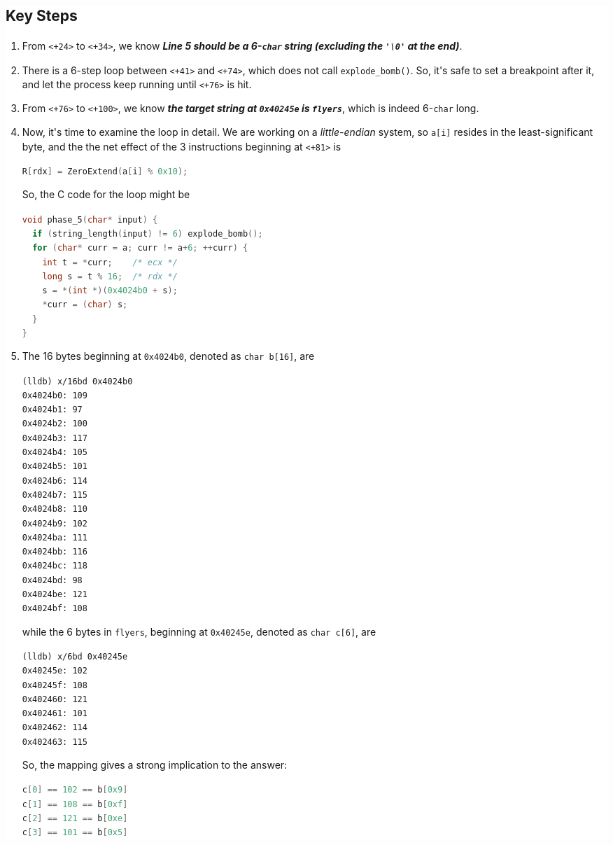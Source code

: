 ## Key Steps

1. From `<+24>` to `<+34>`, we know ***Line 5 should be a 6-`char` string (excluding the `'\0'` at the end)***.

1. There is a 6-step loop between `<+41>` and `<+74>`, which does not call `explode_bomb()`. So, it's safe to set a breakpoint after it, and let the process keep running until `<+76>` is hit.

1. From `<+76>` to `<+100>`, we know ***the target string at `0x40245e` is `flyers`***, which is indeed 6-`char` long.

1. Now, it's time to examine the loop in detail. We are working on a *little-endian* system, so `a[i]` resides in the least-significant byte, and the the net effect of the 3 instructions beginning at `<+81>` is
   ```c
   R[rdx] = ZeroExtend(a[i] % 0x10);
   ```
   So, the C code for the loop might be
   ```c
   void phase_5(char* input) {
     if (string_length(input) != 6) explode_bomb();
     for (char* curr = a; curr != a+6; ++curr) {
       int t = *curr;    /* ecx */
       long s = t % 16;  /* rdx */
       s = *(int *)(0x4024b0 + s);
       *curr = (char) s;
     }
   }
   ```
   
1. The 16 bytes beginning at `0x4024b0`, denoted as `char b[16]`, are
   ```shell
   (lldb) x/16bd 0x4024b0
   0x4024b0: 109
   0x4024b1: 97
   0x4024b2: 100
   0x4024b3: 117
   0x4024b4: 105
   0x4024b5: 101
   0x4024b6: 114
   0x4024b7: 115
   0x4024b8: 110
   0x4024b9: 102
   0x4024ba: 111
   0x4024bb: 116
   0x4024bc: 118
   0x4024bd: 98
   0x4024be: 121
   0x4024bf: 108
   ```
   while the 6 bytes in `flyers`, beginning at `0x40245e`, denoted as `char c[6]`, are
   ```shell
   (lldb) x/6bd 0x40245e
   0x40245e: 102
   0x40245f: 108
   0x402460: 121
   0x402461: 101
   0x402462: 114
   0x402463: 115
   ```
   So, the mapping gives a strong implication to the answer:
   ```c
   c[0] == 102 == b[0x9]
   c[1] == 108 == b[0xf]
   c[2] == 121 == b[0xe]
   c[3] == 101 == b[0x5]
   ```